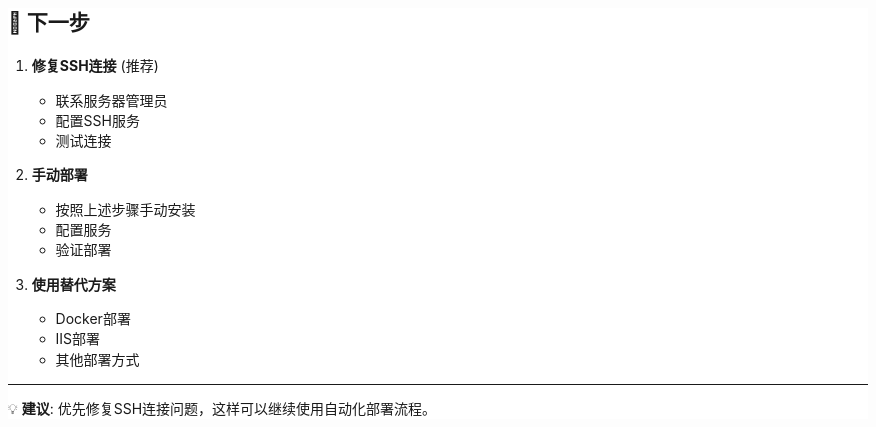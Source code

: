 ## 🎯 下一步

1. **修复SSH连接** (推荐)
   - 联系服务器管理员
   - 配置SSH服务
   - 测试连接

2. **手动部署**
   - 按照上述步骤手动安装
   - 配置服务
   - 验证部署

3. **使用替代方案**
   - Docker部署
   - IIS部署
   - 其他部署方式

---

💡 **建议**: 优先修复SSH连接问题，这样可以继续使用自动化部署流程。
